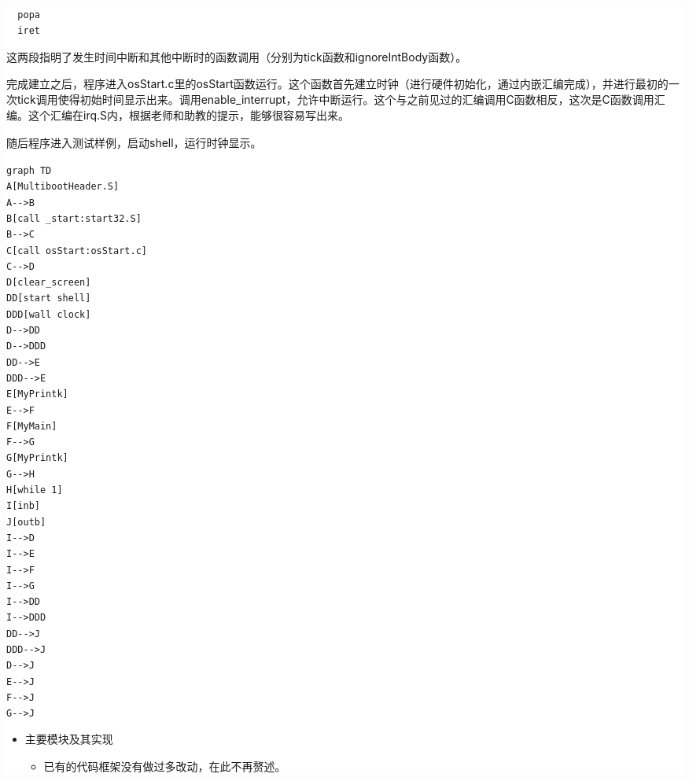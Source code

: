   ```assembly
  	popa
  	iret
  ```

  这两段指明了发生时间中断和其他中断时的函数调用（分别为tick函数和ignoreIntBody函数）。

  完成建立之后，程序进入osStart.c里的osStart函数运行。这个函数首先建立时钟（进行硬件初始化，通过内嵌汇编完成），并进行最初的一次tick调用使得初始时间显示出来。调用enable_interrupt，允许中断运行。这个与之前见过的汇编调用C函数相反，这次是C函数调用汇编。这个汇编在irq.S内，根据老师和助教的提示，能够很容易写出来。

  随后程序进入测试样例，启动shell，运行时钟显示。


```mermaid
graph TD
A[MultibootHeader.S]
A-->B
B[call _start:start32.S]
B-->C
C[call osStart:osStart.c]
C-->D
D[clear_screen]
DD[start shell]
DDD[wall clock]
D-->DD
D-->DDD
DD-->E
DDD-->E
E[MyPrintk]
E-->F
F[MyMain]
F-->G
G[MyPrintk]
G-->H
H[while 1]
I[inb]
J[outb]
I-->D
I-->E
I-->F
I-->G
I-->DD
I-->DDD
DD-->J
DDD-->J
D-->J
E-->J
F-->J
G-->J
```

- 主要模块及其实现

  - 已有的代码框架没有做过多改动，在此不再赘述。

